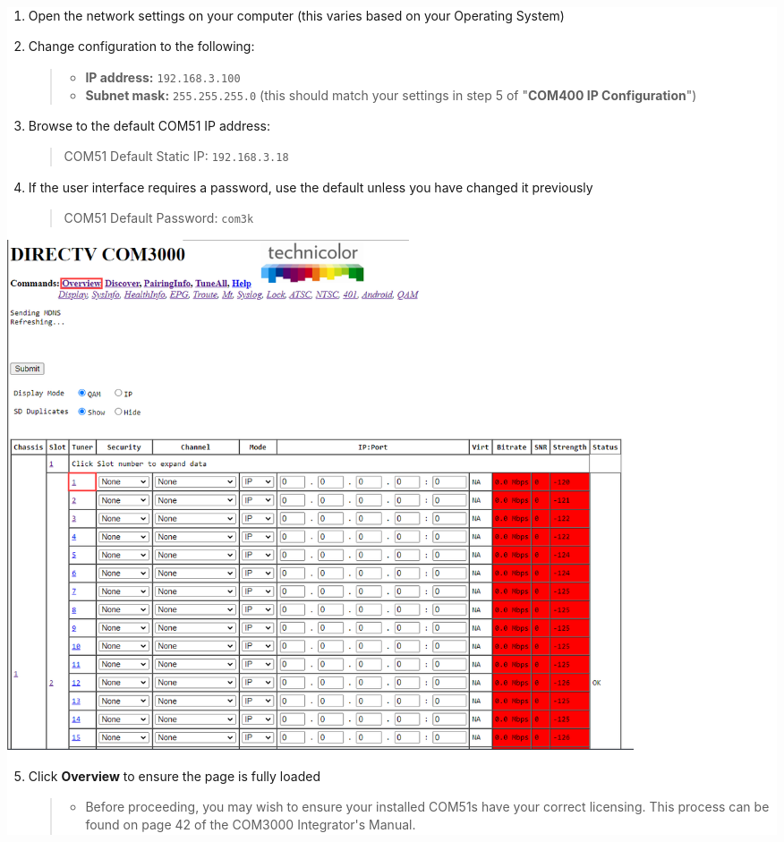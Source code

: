 1. Open the network settings on your computer (this varies based on your Operating System)
2. Change configuration to the following:
    >* **IP address:** `192.168.3.100`
    >* **Subnet mask:** `255.255.255.0` (this should match your settings in step 5 of "**COM400 IP Configuration**")

3. Browse to the default COM51 IP address:
    > COM51 Default Static IP: `192.168.3.18`

4. If the user interface requires a password, use the default unless you have changed it previously
    > COM51 Default Password: `com3k`

<a href="../../../Assets/Knowledge-Base/Partners/Technicolor/com51-overview.png">
  <img src="../../../Assets/Knowledge-Base/Partners/Technicolor/com51-overview.png" alt="COM51 Overview" width="700" height="">
</a>

5. Click **Overview** to ensure the page is fully loaded
    >* Before proceeding, you may wish to ensure your installed COM51s have your correct licensing. This process can be found on page 42 of the COM3000 Integrator's Manual.
